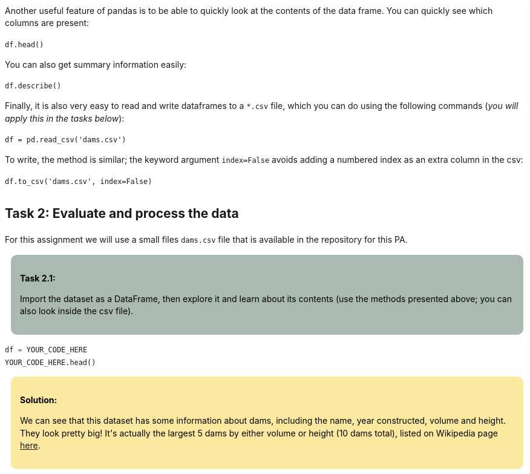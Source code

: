 Another useful feature of pandas is to be able to quickly look at the contents of the data frame. You can quickly see which columns are present:

```python
df.head()
```

You can also get summary information easily:

```python
df.describe()
```

Finally, it is also very easy to read and write dataframes to a `*.csv` file, which you can do using the following commands (_you will apply this in the tasks below_):
```
df = pd.read_csv('dams.csv')
```
To write, the method is similar; the keyword argument `index=False` avoids adding a numbered index as an extra column in the csv:
```
df.to_csv('dams.csv', index=False)
```


## Task 2: Evaluate and process the data

For this assignment we will use a small files `dams.csv` file that is available in the repository for this PA.


<div style="background-color:#AABAB2; color: black; width: 95%; vertical-align: middle; padding:15px; margin: 10px; border-radius: 10px">
<p>
<b>Task 2.1:</b>
    
Import the dataset as a DataFrame, then explore it and learn about its contents (use the methods presented above; you can also look inside the csv file).
</p>
</div>

```python
df = YOUR_CODE_HERE
YOUR_CODE_HERE.head()
```

<div style="background-color:#FAE99E; color: black; width: 95%; vertical-align: middle; padding:15px; margin: 10px; border-radius: 10px; width: 95%">
<p>
<b>Solution:</b>   

We can see that this dataset has some information about dams, including the name, year constructed, volume and height. They look pretty big! It's actually the largest 5 dams by either volume or height (10 dams total), listed on Wikipedia page <a href="https://en.wikipedia.org/wiki/List_of_largest_dams" target="_blank">here</a>.

</p>
</div>
